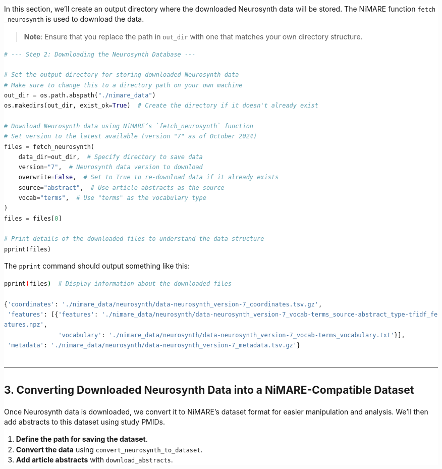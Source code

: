 In this section, we’ll create an output directory where the downloaded Neurosynth data will be stored. The NiMARE function `fetch_neurosynth` is used to download the data.

> **Note**: Ensure that you replace the path in `out_dir` with one that matches your own directory structure.

```python
# --- Step 2: Downloading the Neurosynth Database ---

# Set the output directory for storing downloaded Neurosynth data
# Make sure to change this to a directory path on your own machine
out_dir = os.path.abspath("./nimare_data")
os.makedirs(out_dir, exist_ok=True)  # Create the directory if it doesn't already exist

# Download Neurosynth data using NiMARE’s `fetch_neurosynth` function
# Set version to the latest available (version "7" as of October 2024)
files = fetch_neurosynth(
    data_dir=out_dir,  # Specify directory to save data
    version="7",  # Neurosynth data version to download
    overwrite=False,  # Set to True to re-download data if it already exists
    source="abstract",  # Use article abstracts as the source
    vocab="terms",  # Use "terms" as the vocabulary type
)
files = files[0]

# Print details of the downloaded files to understand the data structure
pprint(files)
```

The `pprint` command should output something like this:

```bash
pprint(files)  # Display information about the downloaded files

{'coordinates': './nimare_data/neurosynth/data-neurosynth_version-7_coordinates.tsv.gz',
 'features': [{'features': './nimare_data/neurosynth/data-neurosynth_version-7_vocab-terms_source-abstract_type-tfidf_features.npz',
               'vocabulary': './nimare_data/neurosynth/data-neurosynth_version-7_vocab-terms_vocabulary.txt'}],
 'metadata': './nimare_data/neurosynth/data-neurosynth_version-7_metadata.tsv.gz'}
  
```

---

## 3. Converting Downloaded Neurosynth Data into a NiMARE-Compatible Dataset

Once Neurosynth data is downloaded, we convert it to NiMARE’s dataset format for easier manipulation and analysis. We’ll then add abstracts to this dataset using study PMIDs.

1. **Define the path for saving the dataset**.
2. **Convert the data** using `convert_neurosynth_to_dataset`.
3. **Add article abstracts** with `download_abstracts`.
